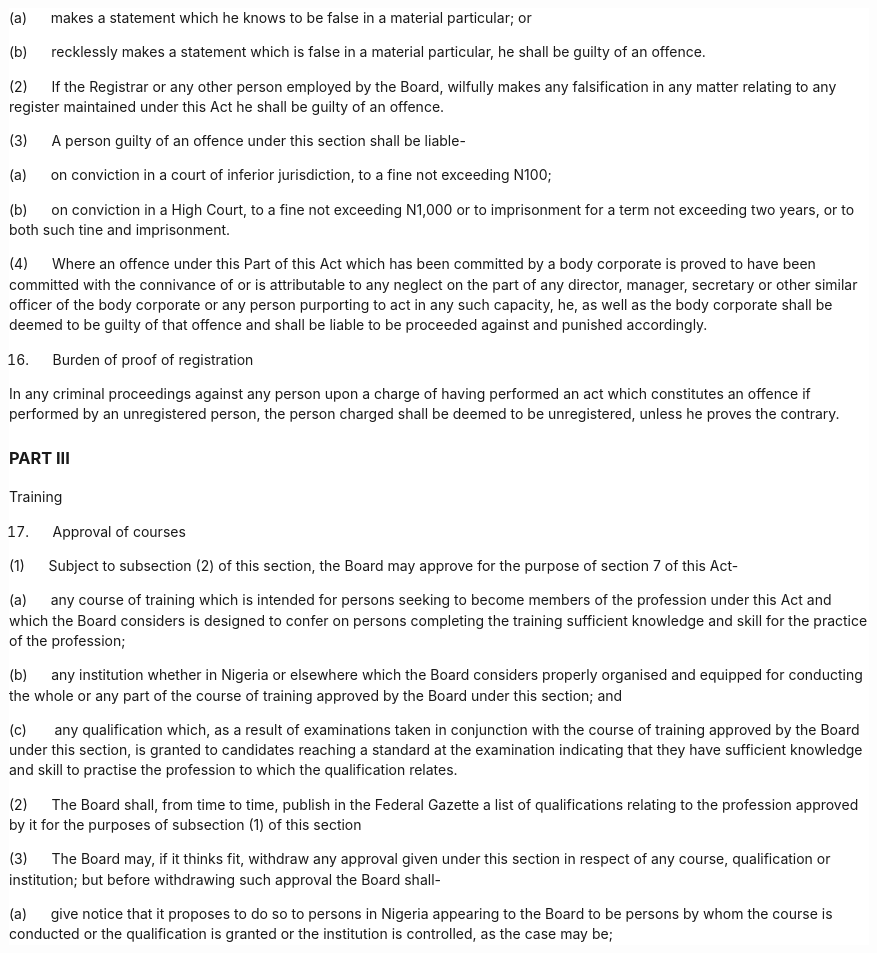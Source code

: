 (a)      makes a statement which he knows to be false in a material particular; or

(b)      recklessly makes a statement which is false in a material particular, he shall be guilty of an offence.

(2)      If the Registrar or any other person employed by the Board, wilfully makes any falsification in any matter relating to any register maintained under this Act he shall be guilty of an offence.

(3)      A person guilty of an offence under this section shall be liable-

(a)      on conviction in a court of inferior jurisdiction, to a fine not exceeding N100;

(b)      on conviction in a High Court, to a fine not exceeding N1,000 or to imprisonment for a term not exceeding two years, or to both such tine and imprisonment.

(4)      Where an offence under this Part of this Act which has been committed by a body corporate is proved to have been committed with the connivance of or is attributable to any neglect on the part of any director, manager, secretary or other similar officer of the body corporate or any person purporting to act in any such capacity, he, as well as the body corporate shall be deemed to be guilty of that offence and shall be liable to be proceeded against and punished accordingly.

16.      Burden of proof of registration

In any criminal proceedings against any person upon a charge of having performed an act which constitutes an offence if performed by an unregistered person, the person charged shall be deemed to be unregistered, unless he proves the contrary.

### PART III

Training

17.      Approval of courses

(1)      Subject to subsection (2) of this section, the Board may approve for the purpose of section 7 of this Act-

(a)      any course of training which is intended for persons seeking to become members of the profession under this Act and which the Board considers is designed to confer on persons completing the training sufficient knowledge and skill for the practice of the profession;

(b)      any institution whether in Nigeria or elsewhere which the Board considers properly organised and equipped for conducting the whole or any part of the course of training approved by the Board under this section; and

(c)       any qualification which, as a result of examinations taken in conjunction with the course of training approved by the Board under this section, is granted to candidates reaching a standard at the examination indicating that they have sufficient knowledge and skill to practise the profession to which the qualification relates.

(2)      The Board shall, from time to time, publish in the Federal Gazette a list of qualifications relating to the profession approved by it for the purposes of subsection (1) of this section

(3)      The Board may, if it thinks fit, withdraw any approval given under this section in respect of any course, qualification or institution; but before withdrawing such approval the Board shall-

(a)      give notice that it proposes to do so to persons in Nigeria appearing to the Board to be persons by whom the course is conducted or the qualification is granted or the institution is controlled, as the case may be;
